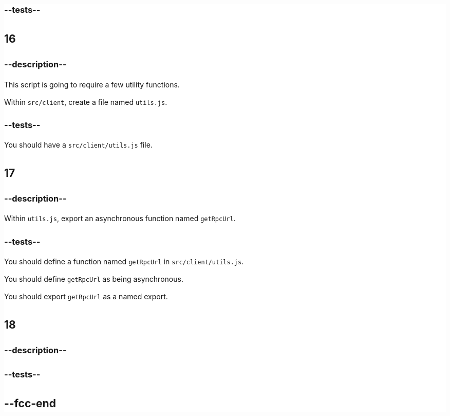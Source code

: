 ### --tests--

## 16

### --description--

This script is going to require a few utility functions.

Within `src/client`, create a file named `utils.js`.

### --tests--

You should have a `src/client/utils.js` file.

```js

```

## 17

### --description--

Within `utils.js`, export an asynchronous function named `getRpcUrl`.

### --tests--

You should define a function named `getRpcUrl` in `src/client/utils.js`.

```js

```

You should define `getRpcUrl` as being asynchronous.

```js

```

You should export `getRpcUrl` as a named export.

```js

```

## 18

### --description--

### --tests--

## --fcc-end
